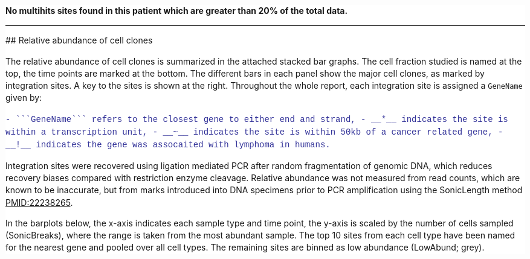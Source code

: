 <strong>No multihits sites found in this patient which are greater than 20% of the total data.</strong>

***
<P style="page-break-before: always">
## Relative abundance of cell clones

The relative abundance of cell clones is summarized in the attached stacked bar graphs.  The cell fraction studied is named at the top, the time points are marked at the bottom. The different bars in each panel show the major cell clones, as marked by integration sites.  A key to the sites is shown at the right. Throughout the whole report, each integration site is assigned a ```GeneName``` given by:

<font face="Courier" color="#333399">
 - ```GeneName``` refers to the closest gene to either end and strand,  
 - __*__  indicates the site is within a transcription unit,  
 - __~__  indicates the site is within 50kb of a cancer related gene,  
 - __!__  indicates the gene was assocaited with lymphoma in humans.  
</font>

Integration sites were recovered using ligation mediated PCR after random fragmentation of genomic DNA, which reduces recovery biases compared with restriction enzyme cleavage. Relative abundance was not measured from read counts, which are known to be inaccurate, but from marks introduced into DNA specimens prior to PCR amplification using the SonicLength method [PMID:22238265](http://www.ncbi.nlm.nih.gov/pubmed/22238265).

In the barplots below, the x-axis indicates each sample type and time point, the y-axis is scaled by the number of cells sampled (SonicBreaks), where the range is taken from the most abundant sample.  The top 10 sites from each cell type have been named for the nearest gene and pooled over all cell types. The remaining sites are binned as low abundance (LowAbund; grey).
